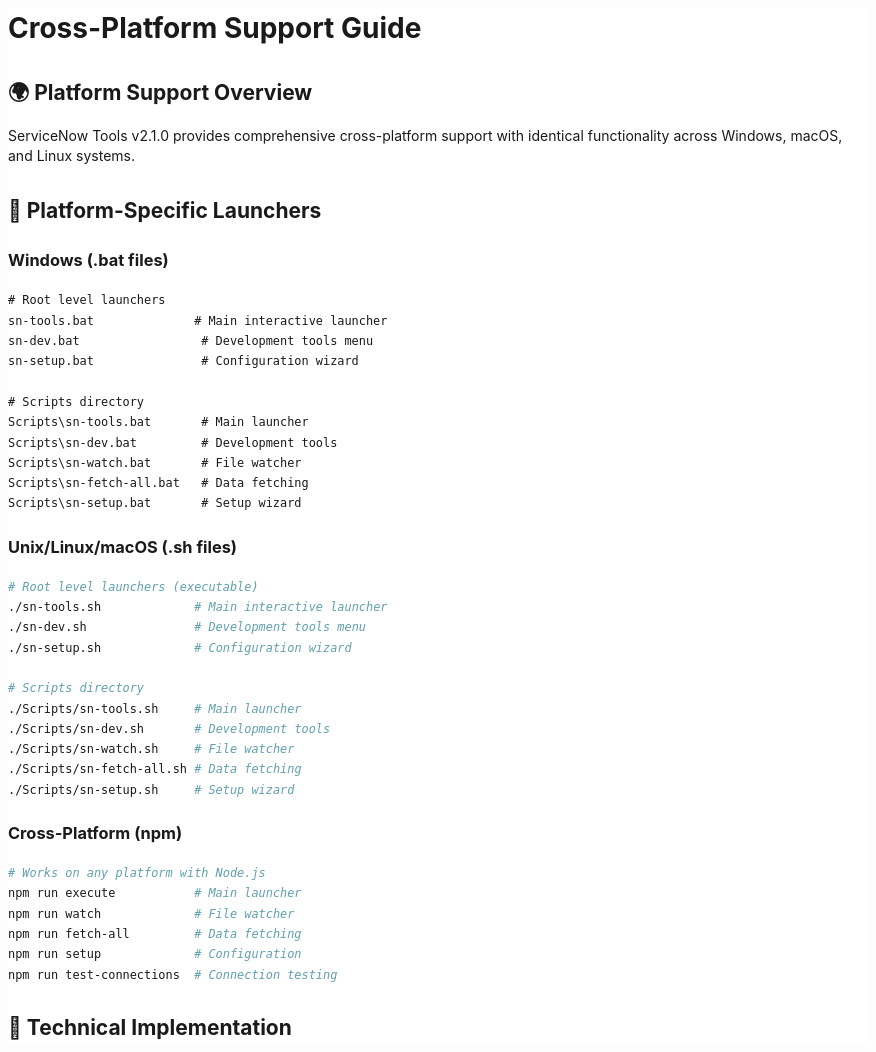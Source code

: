 # Cross-Platform Support Guide

## 🌍 Platform Support Overview

ServiceNow Tools v2.1.0 provides comprehensive cross-platform support with identical functionality across Windows, macOS, and Linux systems.

## 🚀 Platform-Specific Launchers

### Windows (.bat files)
```batch
# Root level launchers
sn-tools.bat              # Main interactive launcher
sn-dev.bat                 # Development tools menu
sn-setup.bat               # Configuration wizard

# Scripts directory
Scripts\sn-tools.bat       # Main launcher
Scripts\sn-dev.bat         # Development tools
Scripts\sn-watch.bat       # File watcher
Scripts\sn-fetch-all.bat   # Data fetching
Scripts\sn-setup.bat       # Setup wizard
```

### Unix/Linux/macOS (.sh files)
```bash
# Root level launchers (executable)
./sn-tools.sh             # Main interactive launcher
./sn-dev.sh               # Development tools menu
./sn-setup.sh             # Configuration wizard

# Scripts directory
./Scripts/sn-tools.sh     # Main launcher
./Scripts/sn-dev.sh       # Development tools
./Scripts/sn-watch.sh     # File watcher
./Scripts/sn-fetch-all.sh # Data fetching
./Scripts/sn-setup.sh     # Setup wizard
```

### Cross-Platform (npm)
```bash
# Works on any platform with Node.js
npm run execute           # Main launcher
npm run watch             # File watcher
npm run fetch-all         # Data fetching
npm run setup             # Configuration
npm run test-connections  # Connection testing
```

## 🔧 Technical Implementation
